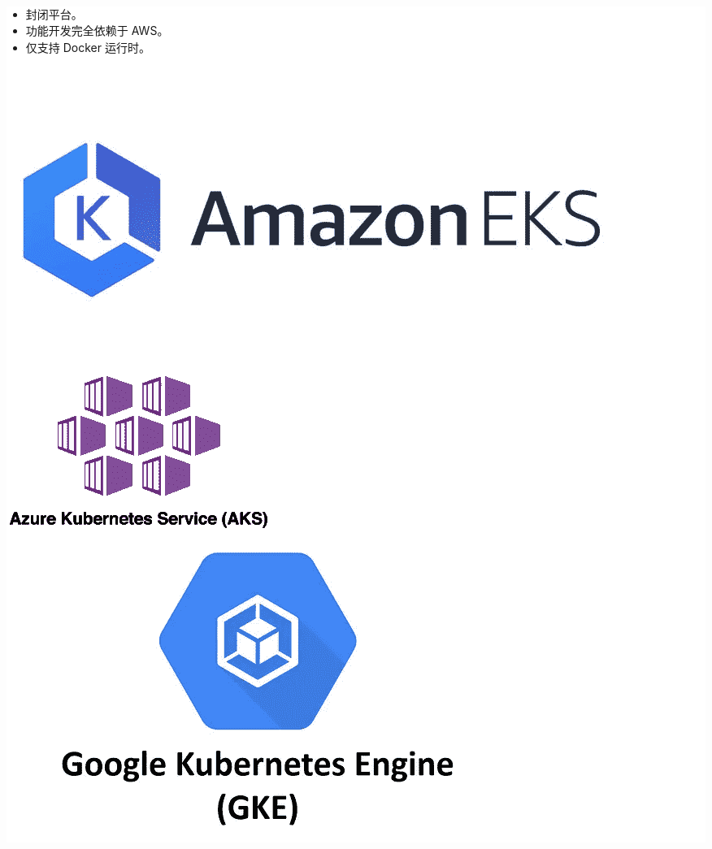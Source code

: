*   封闭平台。
*   功能开发完全依赖于 AWS。
*   仅支持 Docker 运行时。

![](img/d5b5f6143b0afc6010cde1e2ca074130.png)![](img/749124f846b603219f7151fc106c18f4.png)![](img/2477bdd34f060954b0d0bf46b4111436.png)
